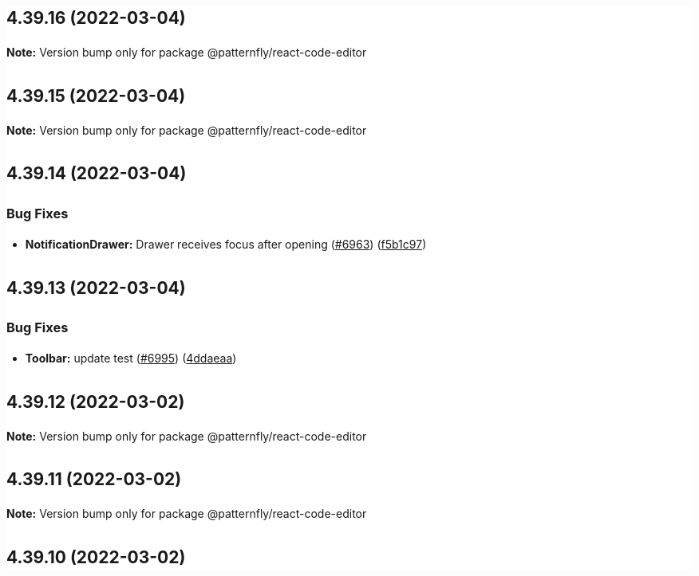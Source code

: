 



## 4.39.16 (2022-03-04)

**Note:** Version bump only for package @patternfly/react-code-editor





## 4.39.15 (2022-03-04)

**Note:** Version bump only for package @patternfly/react-code-editor





## 4.39.14 (2022-03-04)


### Bug Fixes

* **NotificationDrawer:** Drawer receives focus after opening ([#6963](https://github.com/patternfly/patternfly-react/issues/6963)) ([f5b1c97](https://github.com/patternfly/patternfly-react/commit/f5b1c97f1c3ef6155d39d16da401fb9937b539e9))





## 4.39.13 (2022-03-04)


### Bug Fixes

* **Toolbar:** update test ([#6995](https://github.com/patternfly/patternfly-react/issues/6995)) ([4ddaeaa](https://github.com/patternfly/patternfly-react/commit/4ddaeaad5cd550b1bd88195a7a0eb9643cdb70f4))





## 4.39.12 (2022-03-02)

**Note:** Version bump only for package @patternfly/react-code-editor





## 4.39.11 (2022-03-02)

**Note:** Version bump only for package @patternfly/react-code-editor





## 4.39.10 (2022-03-02)
